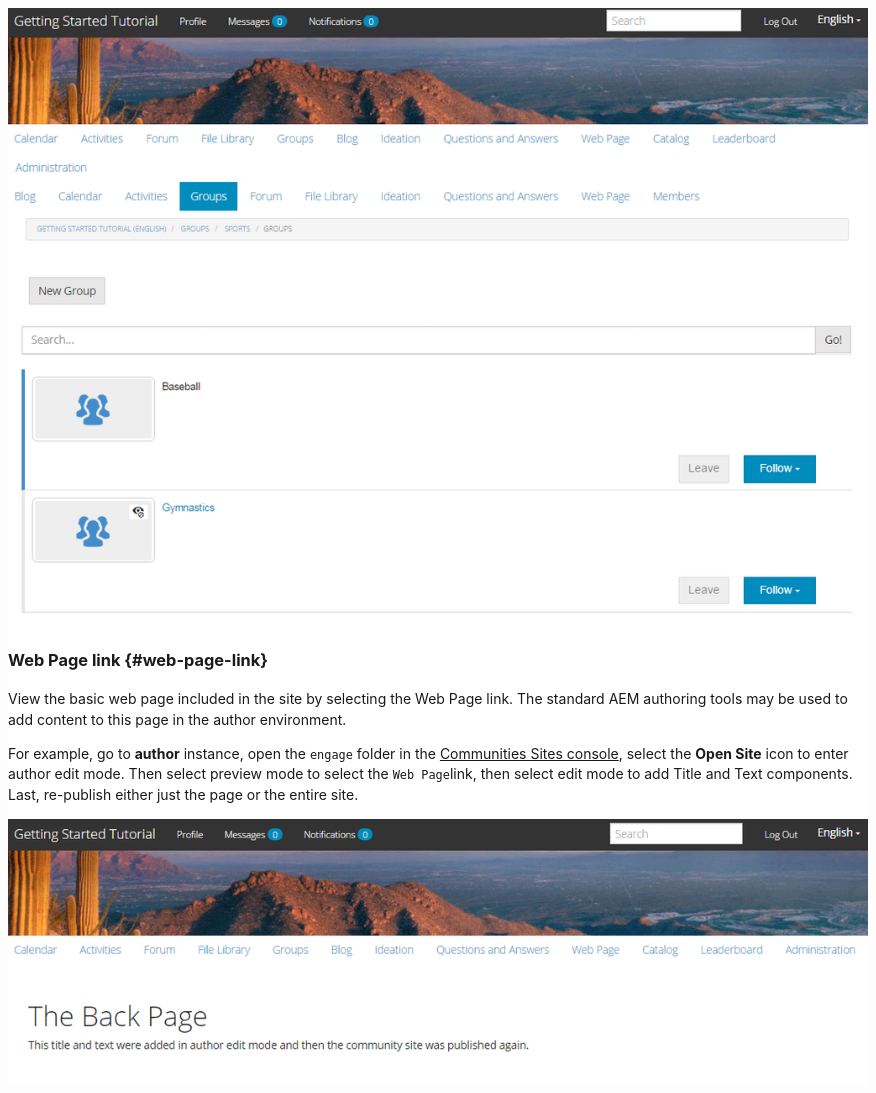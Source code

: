 ![](assets/chlimage_1-12.png) 

### Web Page link {#web-page-link}

View the basic web page included in the site by selecting the Web Page link. The standard AEM authoring tools may be used to add content to this page in the author environment.

For example, go to **author** instance, open the `engage` folder in the [Communities Sites console](../../../6-5/communities/using/sites-console.md), select the **Open Site** icon to enter author edit mode. Then select preview mode to select the `Web Page`link, then select edit mode to add Title and Text components. Last, re-publish either just the page or the entire site.

![](assets/chlimage_1-13.png) 
